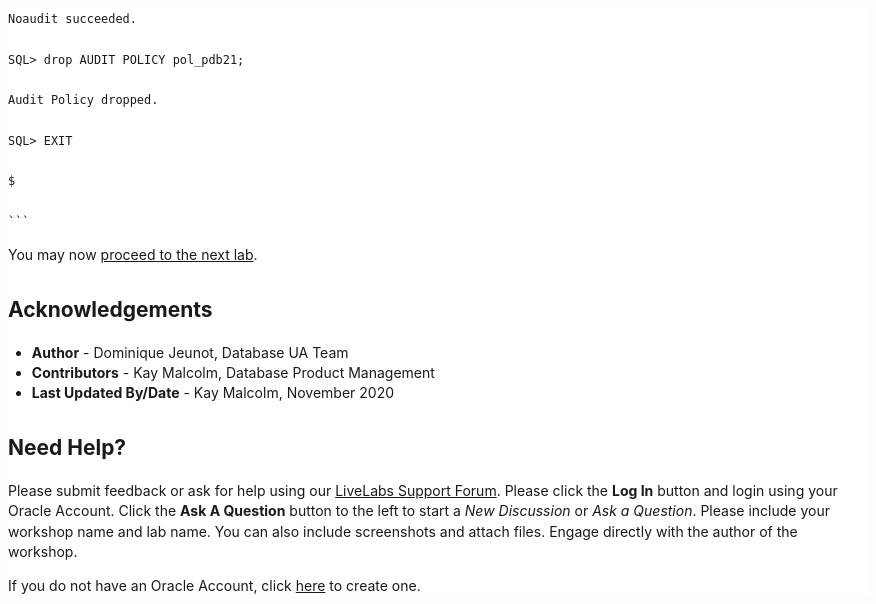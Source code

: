     Noaudit succeeded.
    
    SQL> drop AUDIT POLICY pol_pdb21;
    
    Audit Policy dropped.
    
    SQL> EXIT
    
    $
    
    ```

You may now [proceed to the next lab](#next).

## Acknowledgements
* **Author** - Dominique Jeunot, Database UA Team
* **Contributors** -  Kay Malcolm, Database Product Management
* **Last Updated By/Date** -  Kay Malcolm, November 2020

## Need Help?
Please submit feedback or ask for help using our [LiveLabs Support Forum](https://community.oracle.com/tech/developers/categories/livelabsdiscussions). Please click the **Log In** button and login using your Oracle Account. Click the **Ask A Question** button to the left to start a *New Discussion* or *Ask a Question*.  Please include your workshop name and lab name.  You can also include screenshots and attach files.  Engage directly with the author of the workshop.

If you do not have an Oracle Account, click [here](https://profile.oracle.com/myprofile/account/create-account.jspx) to create one.
